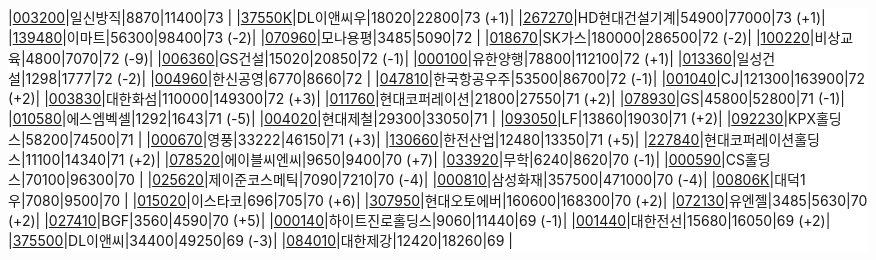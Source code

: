 |[003200](https://finance.daum.net/quotes/A003200)|일신방직|8870|11400|73 |
|[37550K](https://finance.daum.net/quotes/A37550K)|DL이앤씨우|18020|22800|73 (+1)|
|[267270](https://finance.daum.net/quotes/A267270)|HD현대건설기계|54900|77000|73 (+1)|
|[139480](https://finance.daum.net/quotes/A139480)|이마트|56300|98400|73 (-2)|
|[070960](https://finance.daum.net/quotes/A070960)|모나용평|3485|5090|72 |
|[018670](https://finance.daum.net/quotes/A018670)|SK가스|180000|286500|72 (-2)|
|[100220](https://finance.daum.net/quotes/A100220)|비상교육|4800|7070|72 (-9)|
|[006360](https://finance.daum.net/quotes/A006360)|GS건설|15020|20850|72 (-1)|
|[000100](https://finance.daum.net/quotes/A000100)|유한양행|78800|112100|72 (+1)|
|[013360](https://finance.daum.net/quotes/A013360)|일성건설|1298|1777|72 (-2)|
|[004960](https://finance.daum.net/quotes/A004960)|한신공영|6770|8660|72 |
|[047810](https://finance.daum.net/quotes/A047810)|한국항공우주|53500|86700|72 (-1)|
|[001040](https://finance.daum.net/quotes/A001040)|CJ|121300|163900|72 (+2)|
|[003830](https://finance.daum.net/quotes/A003830)|대한화섬|110000|149300|72 (+3)|
|[011760](https://finance.daum.net/quotes/A011760)|현대코퍼레이션|21800|27550|71 (+2)|
|[078930](https://finance.daum.net/quotes/A078930)|GS|45800|52800|71 (-1)|
|[010580](https://finance.daum.net/quotes/A010580)|에스엠벡셀|1292|1643|71 (-5)|
|[004020](https://finance.daum.net/quotes/A004020)|현대제철|29300|33050|71 |
|[093050](https://finance.daum.net/quotes/A093050)|LF|13860|19030|71 (+2)|
|[092230](https://finance.daum.net/quotes/A092230)|KPX홀딩스|58200|74500|71 |
|[000670](https://finance.daum.net/quotes/A000670)|영풍|33222|46150|71 (+3)|
|[130660](https://finance.daum.net/quotes/A130660)|한전산업|12480|13350|71 (+5)|
|[227840](https://finance.daum.net/quotes/A227840)|현대코퍼레이션홀딩스|11100|14340|71 (+2)|
|[078520](https://finance.daum.net/quotes/A078520)|에이블씨엔씨|9650|9400|70 (+7)|
|[033920](https://finance.daum.net/quotes/A033920)|무학|6240|8620|70 (-1)|
|[000590](https://finance.daum.net/quotes/A000590)|CS홀딩스|70100|96300|70 |
|[025620](https://finance.daum.net/quotes/A025620)|제이준코스메틱|7090|7210|70 (-4)|
|[000810](https://finance.daum.net/quotes/A000810)|삼성화재|357500|471000|70 (-4)|
|[00806K](https://finance.daum.net/quotes/A00806K)|대덕1우|7080|9500|70 |
|[015020](https://finance.daum.net/quotes/A015020)|이스타코|696|705|70 (+6)|
|[307950](https://finance.daum.net/quotes/A307950)|현대오토에버|160600|168300|70 (+2)|
|[072130](https://finance.daum.net/quotes/A072130)|유엔젤|3485|5630|70 (+2)|
|[027410](https://finance.daum.net/quotes/A027410)|BGF|3560|4590|70 (+5)|
|[000140](https://finance.daum.net/quotes/A000140)|하이트진로홀딩스|9060|11440|69 (-1)|
|[001440](https://finance.daum.net/quotes/A001440)|대한전선|15680|16050|69 (+2)|
|[375500](https://finance.daum.net/quotes/A375500)|DL이앤씨|34400|49250|69 (-3)|
|[084010](https://finance.daum.net/quotes/A084010)|대한제강|12420|18260|69 |